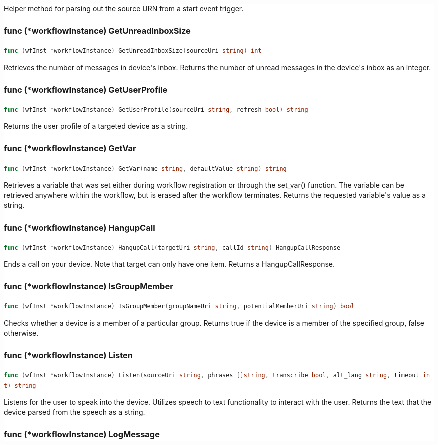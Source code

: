 Helper method for parsing out the source URN from a start event trigger.

### func \(\*workflowInstance\) GetUnreadInboxSize

```go
func (wfInst *workflowInstance) GetUnreadInboxSize(sourceUri string) int
```

Retrieves the number of messages in device's inbox. Returns the number of unread messages in the device's inbox as an integer.

### func \(\*workflowInstance\) GetUserProfile

```go
func (wfInst *workflowInstance) GetUserProfile(sourceUri string, refresh bool) string
```

Returns the user profile of a targeted device as a string.

### func \(\*workflowInstance\) GetVar

```go
func (wfInst *workflowInstance) GetVar(name string, defaultValue string) string
```

Retrieves a variable that was set either during workflow registration or through the set\_var\(\) function.  The variable can be retrieved anywhere within the workflow, but is erased after the workflow terminates. Returns the requested variable's value as a string.

### func \(\*workflowInstance\) HangupCall

```go
func (wfInst *workflowInstance) HangupCall(targetUri string, callId string) HangupCallResponse
```

Ends a call on your device.  Note that target can only have one item. Returns a HangupCallResponse.

### func \(\*workflowInstance\) IsGroupMember

```go
func (wfInst *workflowInstance) IsGroupMember(groupNameUri string, potentialMemberUri string) bool
```

Checks whether a device is a member of a particular group. Returns true if the device is a member of the specified group, false otherwise.

### func \(\*workflowInstance\) Listen

```go
func (wfInst *workflowInstance) Listen(sourceUri string, phrases []string, transcribe bool, alt_lang string, timeout int) string
```

Listens for the user to speak into the device.  Utilizes speech to text functionality to interact with the user. Returns the text that the device parsed from the speech as a string.

### func \(\*workflowInstance\) LogMessage
